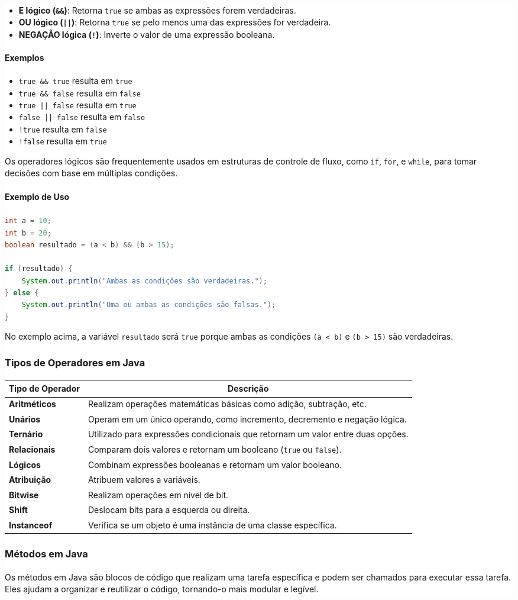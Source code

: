 - **E lógico (`&&`)**: Retorna `true` se ambas as expressões forem verdadeiras.
- **OU lógico (`||`)**: Retorna `true` se pelo menos uma das expressões for verdadeira.
- **NEGAÇÃO lógica (`!`)**: Inverte o valor de uma expressão booleana.

#### Exemplos

- `true && true` resulta em `true`
- `true && false` resulta em `false`
- `true || false` resulta em `true`
- `false || false` resulta em `false`
- `!true` resulta em `false`
- `!false` resulta em `true`

Os operadores lógicos são frequentemente usados em estruturas de controle de fluxo, como `if`, `for`, e `while`, para tomar decisões com base em múltiplas condições.

#### Exemplo de Uso

```java
int a = 10;
int b = 20;
boolean resultado = (a < b) && (b > 15);

if (resultado) {
    System.out.println("Ambas as condições são verdadeiras.");
} else {
    System.out.println("Uma ou ambas as condições são falsas.");
}
```

No exemplo acima, a variável `resultado` será `true` porque ambas as condições `(a < b)` e `(b > 15)` são verdadeiras.

### Tipos de Operadores em Java

| Tipo de Operador       | Descrição                                                                 |
|------------------------|---------------------------------------------------------------------------|
| **Aritméticos**        | Realizam operações matemáticas básicas como adição, subtração, etc.       |
| **Unários**            | Operam em um único operando, como incremento, decremento e negação lógica.|
| **Ternário**           | Utilizado para expressões condicionais que retornam um valor entre duas opções. |
| **Relacionais**        | Comparam dois valores e retornam um booleano (`true` ou `false`).         |
| **Lógicos**            | Combinam expressões booleanas e retornam um valor booleano.               |
| **Atribuição**         | Atribuem valores a variáveis.                                             |
| **Bitwise**            | Realizam operações em nível de bit.                                       |
| **Shift**              | Deslocam bits para a esquerda ou direita.                                 |
| **Instanceof**         | Verifica se um objeto é uma instância de uma classe específica.           |

### Métodos em Java
Os métodos em Java são blocos de código que realizam uma tarefa específica e podem ser chamados para executar essa tarefa. Eles ajudam a organizar e reutilizar o código, tornando-o mais modular e legível.
